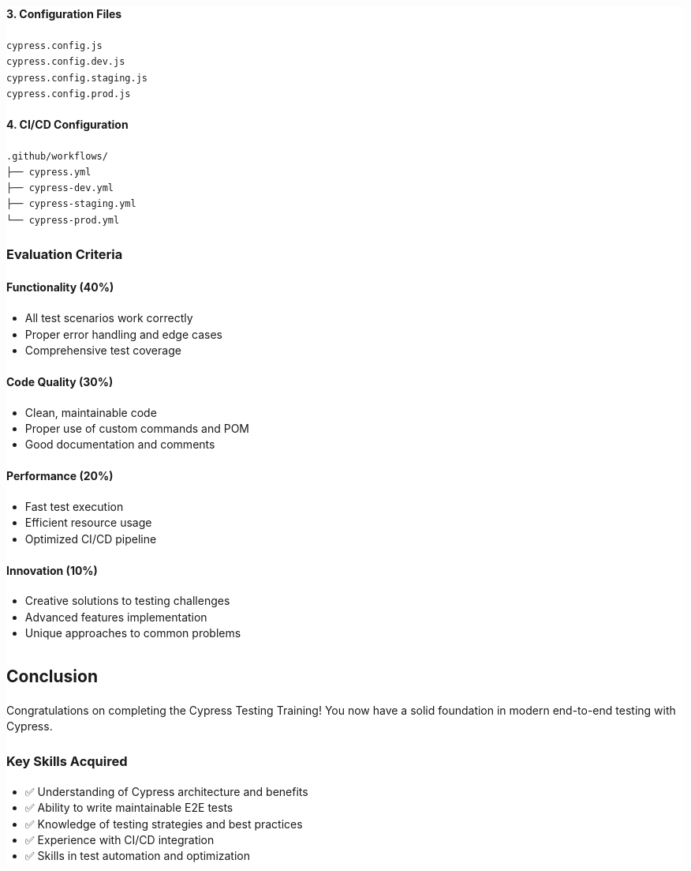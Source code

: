 #### 3. Configuration Files
```
cypress.config.js
cypress.config.dev.js
cypress.config.staging.js
cypress.config.prod.js
```

#### 4. CI/CD Configuration
```
.github/workflows/
├── cypress.yml
├── cypress-dev.yml
├── cypress-staging.yml
└── cypress-prod.yml
```

### Evaluation Criteria

#### Functionality (40%)
- All test scenarios work correctly
- Proper error handling and edge cases
- Comprehensive test coverage

#### Code Quality (30%)
- Clean, maintainable code
- Proper use of custom commands and POM
- Good documentation and comments

#### Performance (20%)
- Fast test execution
- Efficient resource usage
- Optimized CI/CD pipeline

#### Innovation (10%)
- Creative solutions to testing challenges
- Advanced features implementation
- Unique approaches to common problems

## Conclusion

Congratulations on completing the Cypress Testing Training! You now have a solid foundation in modern end-to-end testing with Cypress. 

### Key Skills Acquired
- ✅ Understanding of Cypress architecture and benefits
- ✅ Ability to write maintainable E2E tests
- ✅ Knowledge of testing strategies and best practices
- ✅ Experience with CI/CD integration
- ✅ Skills in test automation and optimization
